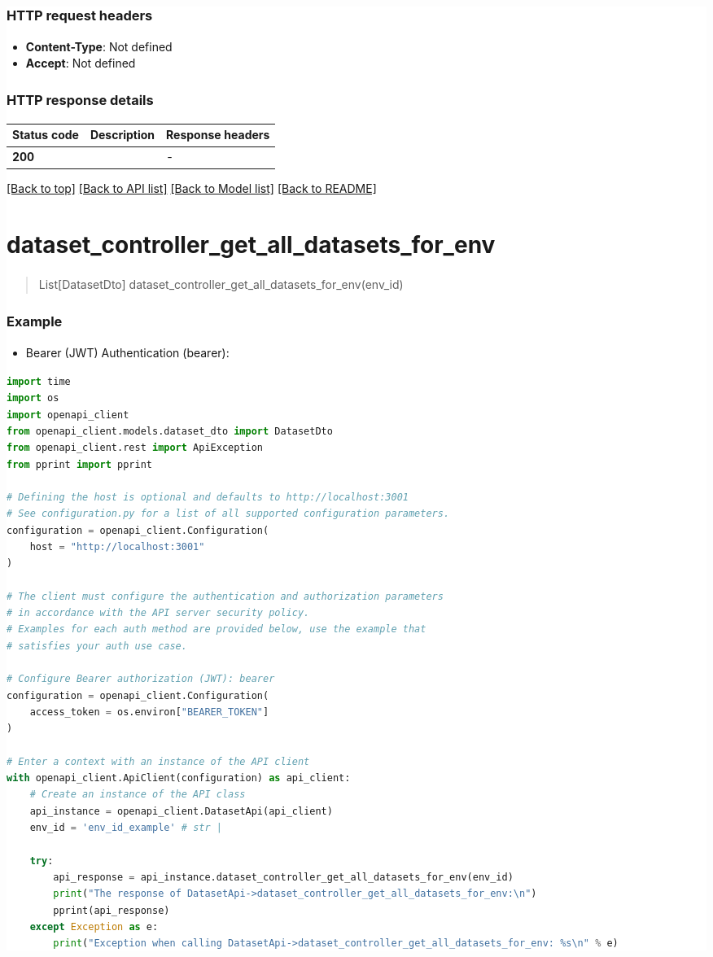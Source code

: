 ### HTTP request headers

 - **Content-Type**: Not defined
 - **Accept**: Not defined

### HTTP response details

| Status code | Description | Response headers |
|-------------|-------------|------------------|
**200** |  |  -  |

[[Back to top]](#) [[Back to API list]](../README.md#documentation-for-api-endpoints) [[Back to Model list]](../README.md#documentation-for-models) [[Back to README]](../README.md)

# **dataset_controller_get_all_datasets_for_env**
> List[DatasetDto] dataset_controller_get_all_datasets_for_env(env_id)



### Example

* Bearer (JWT) Authentication (bearer):

```python
import time
import os
import openapi_client
from openapi_client.models.dataset_dto import DatasetDto
from openapi_client.rest import ApiException
from pprint import pprint

# Defining the host is optional and defaults to http://localhost:3001
# See configuration.py for a list of all supported configuration parameters.
configuration = openapi_client.Configuration(
    host = "http://localhost:3001"
)

# The client must configure the authentication and authorization parameters
# in accordance with the API server security policy.
# Examples for each auth method are provided below, use the example that
# satisfies your auth use case.

# Configure Bearer authorization (JWT): bearer
configuration = openapi_client.Configuration(
    access_token = os.environ["BEARER_TOKEN"]
)

# Enter a context with an instance of the API client
with openapi_client.ApiClient(configuration) as api_client:
    # Create an instance of the API class
    api_instance = openapi_client.DatasetApi(api_client)
    env_id = 'env_id_example' # str | 

    try:
        api_response = api_instance.dataset_controller_get_all_datasets_for_env(env_id)
        print("The response of DatasetApi->dataset_controller_get_all_datasets_for_env:\n")
        pprint(api_response)
    except Exception as e:
        print("Exception when calling DatasetApi->dataset_controller_get_all_datasets_for_env: %s\n" % e)
```
